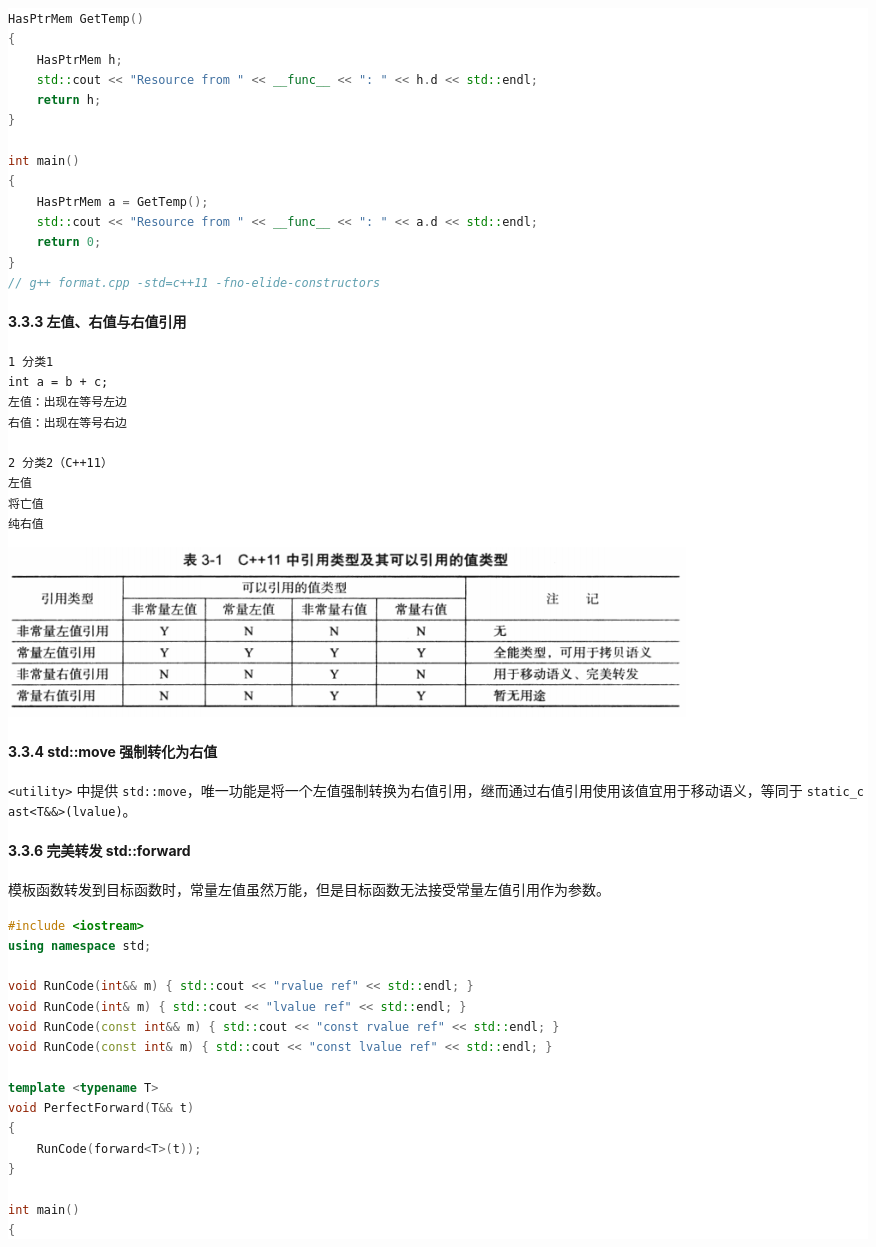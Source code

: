```cpp
HasPtrMem GetTemp()
{
    HasPtrMem h;
    std::cout << "Resource from " << __func__ << ": " << h.d << std::endl;
    return h;
}

int main()
{
    HasPtrMem a = GetTemp();
    std::cout << "Resource from " << __func__ << ": " << a.d << std::endl;
    return 0;
}
// g++ format.cpp -std=c++11 -fno-elide-constructors
```

#### 3.3.3 左值、右值与右值引用

```
1 分类1
int a = b + c;
左值：出现在等号左边
右值：出现在等号右边

2 分类2（C++11）
左值
将亡值
纯右值
```

![image-20220529202048892](/media/image/2022-06-30-C++11%E6%96%B0%E7%89%B9%E6%80%A7/image-引用类型.png)

#### 3.3.4 std::move 强制转化为右值

`<utility>` 中提供 `std::move`，唯一功能是将一个左值强制转换为右值引用，继而通过右值引用使用该值宜用于移动语义，等同于 `static_cast<T&&>(lvalue)`。

#### 3.3.6 完美转发 std::forward

模板函数转发到目标函数时，常量左值虽然万能，但是目标函数无法接受常量左值引用作为参数。

```cpp
#include <iostream>
using namespace std;

void RunCode(int&& m) { std::cout << "rvalue ref" << std::endl; }
void RunCode(int& m) { std::cout << "lvalue ref" << std::endl; }
void RunCode(const int&& m) { std::cout << "const rvalue ref" << std::endl; }
void RunCode(const int& m) { std::cout << "const lvalue ref" << std::endl; }

template <typename T>
void PerfectForward(T&& t)
{
    RunCode(forward<T>(t));
}

int main()
{
```
